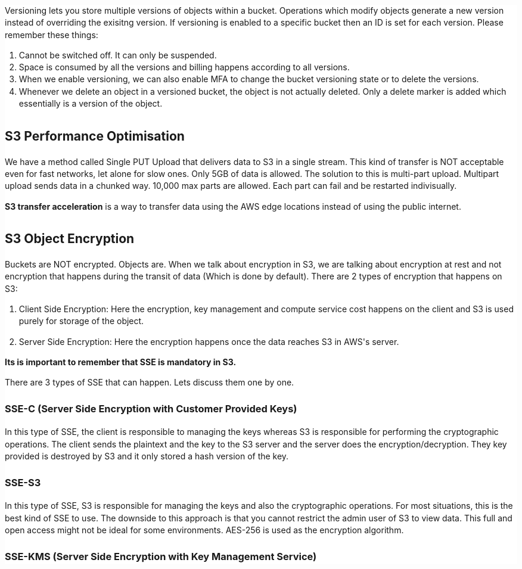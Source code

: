 Versioning lets you store multiple versions of objects within a bucket. Operations which modify objects generate a new version instead of overriding the exisitng version. If versioning is enabled to a specific bucket then an ID is set for each version. Please remember these things:

1. Cannot be switched off. It can only be suspended.
2. Space is consumed by all the versions and billing happens according to all versions.
3. When we enable versioning, we can also enable MFA to change the bucket versioning state or to delete the versions.
4. Whenever we delete an object in a versioned bucket, the object is not actually deleted. Only a delete marker is added which essentially is a version of the object.

## S3 Performance Optimisation

We have a method called Single PUT Upload that delivers data to S3 in a single stream. This kind of transfer is NOT acceptable even for fast networks, let alone for slow ones. Only 5GB of data is allowed. The solution to this is multi-part upload. Multipart upload sends data in a chunked way. 10,000 max parts are allowed. Each part can fail and be restarted indivisually.

**S3 transfer acceleration** is a way to transfer data using the AWS edge locations instead of using the public internet.

## S3 Object Encryption

Buckets are NOT encrypted. Objects are. When we talk about encryption in S3, we are talking about encryption at rest and not encryption that happens during the transit of data (Which is done by default). There are 2 types of encryption that happens on S3:

1. Client Side Encryption: Here the encryption, key management and compute service cost happens on the client and S3 is used purely for storage of the object.

2. Server Side Encryption: Here the encryption happens once the data reaches S3 in AWS's server.

**Its is important to remember that SSE is mandatory in S3.**

There are 3 types of SSE that can happen. Lets discuss them one by one.

### SSE-C (Server Side Encryption with Customer Provided Keys)

In this type of SSE, the client is responsible to managing the keys whereas S3 is responsible for performing the cryptographic operations. The client sends the plaintext and the key to the S3 server and the server does the encryption/decryption. They key provided is destroyed by S3 and it only stored a hash version of the key.

### SSE-S3

In this type of SSE, S3 is responsible for managing the keys and also the cryptographic operations. For most situations, this is the best kind of SSE to use. The downside to this approach is that you cannot restrict the admin user of S3 to view data. This full and open access might not be ideal for some environments. AES-256 is used as the encryption algorithm.

### SSE-KMS (Server Side Encryption with Key Management Service)
